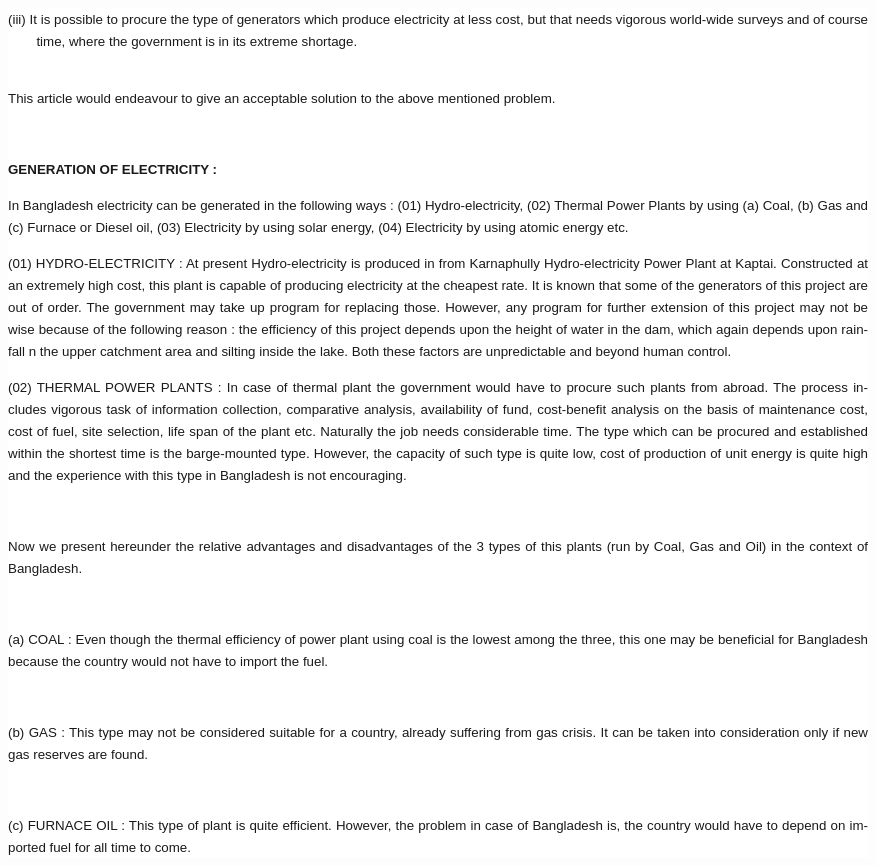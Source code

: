 <p class="MsoNormal" style="margin: 0in 0in 0.0001pt 21.3pt; text-align: justify; text-indent: -21.3pt; line-height: 150%;"><span style="font-size: 10pt; line-height: 150%; font-family: Arial;" lang="EN-CA">(iii) It is possible to procure the type of generators which produce electricity at less cost, but that needs vigorous world-wide surveys and of course time, where the government is in its extreme shortage.<span> </span></span></p>
<p class="MsoNormal" style="margin: 0in 0in 0.0001pt 21.3pt; text-align: justify; text-indent: -21.3pt; line-height: 150%;"> </p>
<p class="MsoNormal" style="margin-bottom: 0.0001pt; text-align: justify; line-height: 150%;"><span style="font-size: 10pt; line-height: 150%; font-family: Arial;" lang="EN-CA">This article would endeavour to give an acceptable solution to the above mentioned problem.<span> </span></span></p>
<p class="MsoNormal" style="margin-bottom: 0.0001pt; text-align: justify; line-height: 150%;"> </p>
<p class="MsoNormal" style="margin-bottom: 0.0001pt; text-align: justify; line-height: 150%;"><strong><span style="font-size: 10pt; line-height: 150%; font-family: Arial;" lang="EN-CA">GENERATION OF ELECTRICITY : </span></strong></p>
<p class="MsoNormal" style="margin-bottom: 0.0001pt; text-align: justify; line-height: 150%;"><span style="font-size: 10pt; line-height: 150%; font-family: Arial;" lang="EN-CA">In Bangladesh electricity can be generated in the following ways<span> </span>: (01) Hydro-electricity, (02) Thermal Power Plants by using (a) Coal, (b) Gas and (c)<span> </span>Furnace or Diesel oil, (03)<span> </span>Electricity by using solar energy, (04)<span> </span>Electricity by using atomic energy etc. </span></p>
<p class="MsoNormal" style="margin-bottom: 0.0001pt; text-align: justify; line-height: 150%;"><span style="font-size: 10pt; line-height: 150%; font-family: Arial;" lang="EN-CA"></span></p>
<p class="MsoNormal" style="margin-bottom: 0.0001pt; text-align: justify; line-height: 150%;"><span style="font-size: 10pt; line-height: 150%; font-family: Arial;" lang="EN-CA">(01) HYDRO-ELECTRICITY :<span> </span>At present Hydro-electricity is produced in from Karnaphully Hydro-electricity Power Plant at Kaptai. Constructed at an extremely high cost, this plant is capable of producing electricity at the cheapest rate. It is known that some of the generators of this project are out of order. The government may take up program for replacing those. However, any program for further extension of this project may not be wise because of the following reason :<span> </span>the efficiency of this project depends upon the height of water in the dam, which again depends upon rainfall n the upper catchment area and silting inside the lake. Both these factors are unpredictable and beyond human control. </span></p>
<p class="MsoNormal" style="margin-bottom: 0.0001pt; text-align: justify; line-height: 150%;"><span style="font-size: 10pt; line-height: 150%; font-family: Arial;" lang="EN-CA"></span></p>
<p class="MsoNormal" style="margin-bottom: 0.0001pt; text-align: justify; line-height: 150%;"><span style="font-size: 10pt; line-height: 150%; font-family: Arial;" lang="EN-CA">(02) THERMAL POWER PLANTS : In case of thermal plant the government would have to procure such plants from abroad. The process includes vigorous task of information collection, comparative analysis, availability of fund, cost-benefit analysis on the basis of maintenance cost, cost of fuel, site selection, life span of the plant etc.<span> </span>Naturally the job needs considerable time. The type which can be procured and established within the shortest time is the barge-mounted type. However, the capacity of such type is quite low, cost of production of unit energy is quite high and the experience with this type in Bangladesh is not encouraging. </span></p>
<p class="MsoNormal" style="margin-bottom: 0.0001pt; text-align: justify; line-height: 150%;"> </p>
<p class="MsoNormal" style="margin-bottom: 0.0001pt; text-align: justify; line-height: 150%;"><span style="font-size: 10pt; line-height: 150%; font-family: Arial;" lang="EN-CA">Now we present hereunder the relative advantages and disadvantages of the 3 types of this plants (run by Coal, Gas and Oil)<span> </span>in the context of Bangladesh.<span> </span></span></p>
<p class="MsoNormal" style="margin-bottom: 0.0001pt; text-align: justify; line-height: 150%;"> </p>
<p class="MsoNormal" style="margin-bottom: 0.0001pt; text-align: justify; line-height: 150%;"><span style="font-size: 10pt; line-height: 150%; font-family: Arial;" lang="EN-CA">(a) COAL : Even though the thermal efficiency of power plant using coal is the lowest among the three, this one may be beneficial for Bangladesh because the country would not have to import the fuel.<span> </span></span></p>
<p class="MsoNormal" style="margin-bottom: 0.0001pt; text-align: justify; line-height: 150%;"> </p>
<p class="MsoNormal" style="margin-bottom: 0.0001pt; text-align: justify; line-height: 150%;"><span style="font-size: 10pt; line-height: 150%; font-family: Arial;" lang="EN-CA">(b) GAS : This type may not be considered suitable for a country, already suffering from gas crisis. It can be taken into consideration only if new gas reserves are found.<span> </span></span></p>
<p class="MsoNormal" style="margin-bottom: 0.0001pt; text-align: justify; line-height: 150%;"> </p>
<p class="MsoNormal" style="margin-bottom: 0.0001pt; text-align: justify; line-height: 150%;"><span style="font-size: 10pt; line-height: 150%; font-family: Arial;" lang="EN-CA">(c)<span> </span>FURNACE OIL :<span> </span>This type of plant is quite efficient. However, the problem in case of Bangladesh is, the country would have to depend on imported fuel for all time to come. </span></p>